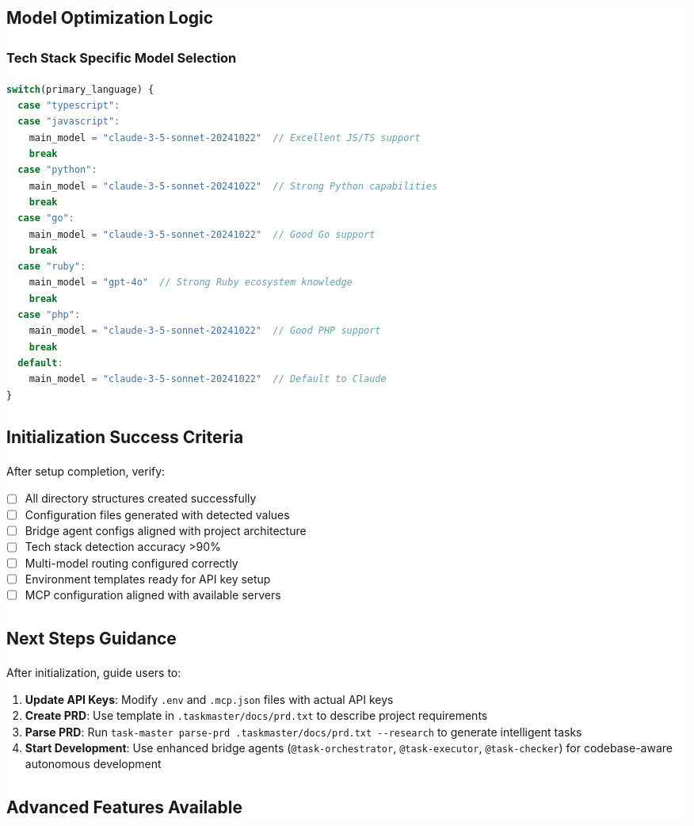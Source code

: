 ## Model Optimization Logic

### Tech Stack Specific Model Selection
```javascript
switch(primary_language) {
  case "typescript":
  case "javascript":
    main_model = "claude-3-5-sonnet-20241022"  // Excellent JS/TS support
    break
  case "python":
    main_model = "claude-3-5-sonnet-20241022"  // Strong Python capabilities
    break
  case "go":
    main_model = "claude-3-5-sonnet-20241022"  // Good Go support
    break
  case "ruby":
    main_model = "gpt-4o"  // Strong Ruby ecosystem knowledge
    break
  case "php":
    main_model = "claude-3-5-sonnet-20241022"  // Good PHP support
    break
  default:
    main_model = "claude-3-5-sonnet-20241022"  // Default to Claude
}
```

## Initialization Success Criteria

After setup completion, verify:
- [ ] All directory structures created successfully
- [ ] Configuration files generated with detected values
- [ ] Bridge agent configs aligned with project architecture  
- [ ] Tech stack detection accuracy >90%
- [ ] Multi-model routing configured correctly
- [ ] Environment templates ready for API key setup
- [ ] MCP configuration aligned with available servers

## Next Steps Guidance

After initialization, guide users to:

1. **Update API Keys**: Modify `.env` and `.mcp.json` files with actual API keys
2. **Create PRD**: Use template in `.taskmaster/docs/prd.txt` to describe project requirements  
3. **Parse PRD**: Run `task-master parse-prd .taskmaster/docs/prd.txt --research` to generate intelligent tasks
4. **Start Development**: Use enhanced bridge agents (`@task-orchestrator`, `@task-executor`, `@task-checker`) for codebase-aware autonomous development

## Advanced Features Available
